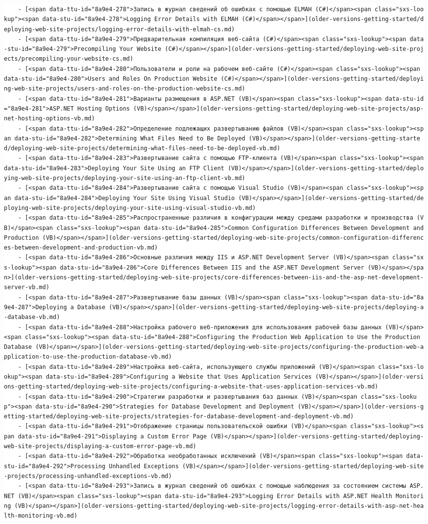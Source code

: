         - [<span data-ttu-id="8a9e4-278">Запись в журнал сведений об ошибках с помощью ELMAH (C#)</span><span class="sxs-lookup"><span data-stu-id="8a9e4-278">Logging Error Details with ELMAH (C#)</span></span>](older-versions-getting-started/deploying-web-site-projects/logging-error-details-with-elmah-cs.md)
        - [<span data-ttu-id="8a9e4-279">Предварительная компиляция веб-сайта (C#)</span><span class="sxs-lookup"><span data-stu-id="8a9e4-279">Precompiling Your Website (C#)</span></span>](older-versions-getting-started/deploying-web-site-projects/precompiling-your-website-cs.md)
        - [<span data-ttu-id="8a9e4-280">Пользователи и роли на рабочем веб-сайте (C#)</span><span class="sxs-lookup"><span data-stu-id="8a9e4-280">Users and Roles On Production Website (C#)</span></span>](older-versions-getting-started/deploying-web-site-projects/users-and-roles-on-the-production-website-cs.md)
        - [<span data-ttu-id="8a9e4-281">Варианты размещения в ASP.NET (VB)</span><span class="sxs-lookup"><span data-stu-id="8a9e4-281">ASP.NET Hosting Options (VB)</span></span>](older-versions-getting-started/deploying-web-site-projects/asp-net-hosting-options-vb.md)
        - [<span data-ttu-id="8a9e4-282">Определение подлежащих развертыванию файлов (VB)</span><span class="sxs-lookup"><span data-stu-id="8a9e4-282">Determining What Files Need to Be Deployed (VB)</span></span>](older-versions-getting-started/deploying-web-site-projects/determining-what-files-need-to-be-deployed-vb.md)
        - [<span data-ttu-id="8a9e4-283">Развертывание сайта с помощью FTP-клиента (VB)</span><span class="sxs-lookup"><span data-stu-id="8a9e4-283">Deploying Your Site Using an FTP Client (VB)</span></span>](older-versions-getting-started/deploying-web-site-projects/deploying-your-site-using-an-ftp-client-vb.md)
        - [<span data-ttu-id="8a9e4-284">Развертывание сайта с помощью Visual Studio (VB)</span><span class="sxs-lookup"><span data-stu-id="8a9e4-284">Deploying Your Site Using Visual Studio (VB)</span></span>](older-versions-getting-started/deploying-web-site-projects/deploying-your-site-using-visual-studio-vb.md)
        - [<span data-ttu-id="8a9e4-285">Распространенные различия в конфигурации между средами разработки и производства (VB)</span><span class="sxs-lookup"><span data-stu-id="8a9e4-285">Common Configuration Differences Between Development and Production (VB)</span></span>](older-versions-getting-started/deploying-web-site-projects/common-configuration-differences-between-development-and-production-vb.md)
        - [<span data-ttu-id="8a9e4-286">Основные различия между IIS и ASP.NET Development Server (VB)</span><span class="sxs-lookup"><span data-stu-id="8a9e4-286">Core Differences Between IIS and the ASP.NET Development Server (VB)</span></span>](older-versions-getting-started/deploying-web-site-projects/core-differences-between-iis-and-the-asp-net-development-server-vb.md)
        - [<span data-ttu-id="8a9e4-287">Развертывание базы данных (VB)</span><span class="sxs-lookup"><span data-stu-id="8a9e4-287">Deploying a Database (VB)</span></span>](older-versions-getting-started/deploying-web-site-projects/deploying-a-database-vb.md)
        - [<span data-ttu-id="8a9e4-288">Настройка рабочего веб-приложения для использования рабочей базы данных (VB)</span><span class="sxs-lookup"><span data-stu-id="8a9e4-288">Configuring the Production Web Application to Use the Production Database (VB)</span></span>](older-versions-getting-started/deploying-web-site-projects/configuring-the-production-web-application-to-use-the-production-database-vb.md)
        - [<span data-ttu-id="8a9e4-289">Настройка веб-сайта, использующего службы приложений (VB)</span><span class="sxs-lookup"><span data-stu-id="8a9e4-289">Configuring a Website that Uses Application Services (VB)</span></span>](older-versions-getting-started/deploying-web-site-projects/configuring-a-website-that-uses-application-services-vb.md)
        - [<span data-ttu-id="8a9e4-290">Стратегии разработки и развертывания баз данных (VB)</span><span class="sxs-lookup"><span data-stu-id="8a9e4-290">Strategies for Database Development and Deployment (VB)</span></span>](older-versions-getting-started/deploying-web-site-projects/strategies-for-database-development-and-deployment-vb.md)
        - [<span data-ttu-id="8a9e4-291">Отображение страницы пользовательской ошибки (VB)</span><span class="sxs-lookup"><span data-stu-id="8a9e4-291">Displaying a Custom Error Page (VB)</span></span>](older-versions-getting-started/deploying-web-site-projects/displaying-a-custom-error-page-vb.md)
        - [<span data-ttu-id="8a9e4-292">Обработка необработанных исключений (VB)</span><span class="sxs-lookup"><span data-stu-id="8a9e4-292">Processing Unhandled Exceptions (VB)</span></span>](older-versions-getting-started/deploying-web-site-projects/processing-unhandled-exceptions-vb.md)
        - [<span data-ttu-id="8a9e4-293">Запись в журнал сведений об ошибках с помощью наблюдения за состоянием системы ASP.NET (VB)</span><span class="sxs-lookup"><span data-stu-id="8a9e4-293">Logging Error Details with ASP.NET Health Monitoring (VB)</span></span>](older-versions-getting-started/deploying-web-site-projects/logging-error-details-with-asp-net-health-monitoring-vb.md)
